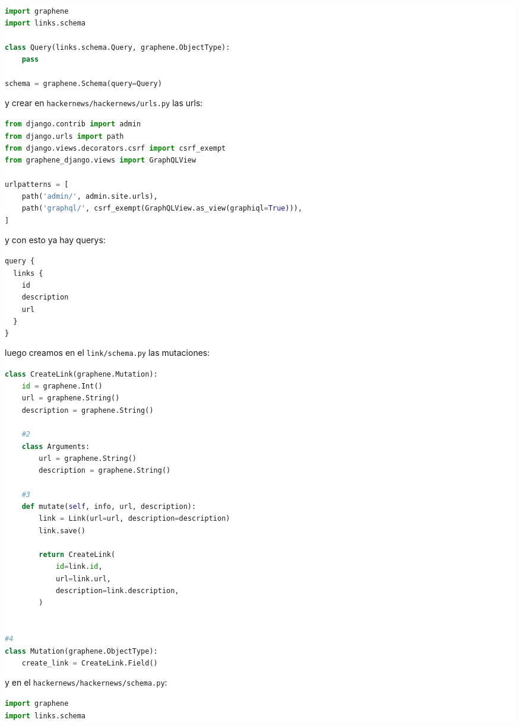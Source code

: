 ```python
import graphene
import links.schema

class Query(links.schema.Query, graphene.ObjectType):
    pass

schema = graphene.Schema(query=Query)

```

y crear en `hackernews/hackernews/urls.py` las urls:
```python
from django.contrib import admin
from django.urls import path
from django.views.decorators.csrf import csrf_exempt
from graphene_django.views import GraphQLView

urlpatterns = [
    path('admin/', admin.site.urls),
    path('graphql/', csrf_exempt(GraphQLView.as_view(graphiql=True))),
]
```
y con esto ya hay querys:
```
query {
  links {
    id
    description
    url
  }
}
```


luego creamos en el `link/schema.py` las mutaciones:
```python
class CreateLink(graphene.Mutation):
    id = graphene.Int()
    url = graphene.String()
    description = graphene.String()

    #2
    class Arguments:
        url = graphene.String()
        description = graphene.String()

    #3
    def mutate(self, info, url, description):
        link = Link(url=url, description=description)
        link.save()

        return CreateLink(
            id=link.id,
            url=link.url,
            description=link.description,
        )


#4
class Mutation(graphene.ObjectType):
    create_link = CreateLink.Field()
```
y en el `hackernews/hackernews/schema.py`:
```python
import graphene
import links.schema
```